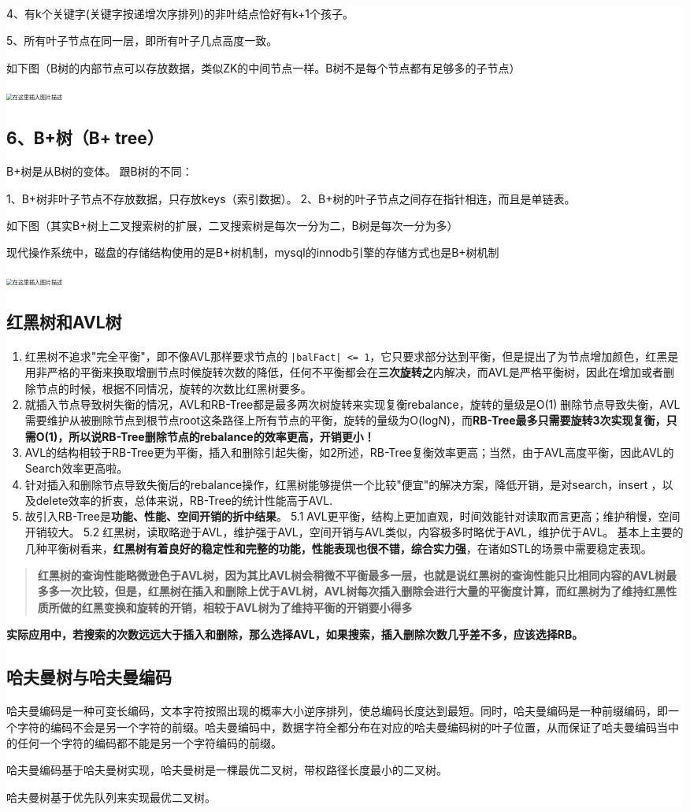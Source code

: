 4、有k个关键字(关键字按递增次序排列)的非叶结点恰好有k+1个孩子。

5、所有叶子节点在同一层，即所有叶子几点高度一致。

如下图（B树的内部节点可以存放数据，类似ZK的中间节点一样。B树不是每个节点都有足够多的子节点）

<img src="https://img-blog.csdnimg.cn/20190820134105371.png?x-oss-process=image/watermark,type_ZmFuZ3poZW5naGVpdGk,shadow_10,text_aHR0cHM6Ly9ibG9nLmNzZG4ubmV0L3hpYW9qaW4yMWNlbg==,size_16,color_FFFFFF,t_70" alt="在这里插入图片描述" style="zoom:50%;" />

## 6、B+树（B+ tree）

B+树是从B树的变体。
跟B树的不同：

1、B+树非叶子节点不存放数据，只存放keys（索引数据）。
2、B+树的叶子节点之间存在指针相连，而且是单链表。

如下图（其实B+树上二叉搜索树的扩展，二叉搜索树是每次一分为二，B树是每次一分为多）

现代操作系统中，磁盘的存储结构使用的是B+树机制，mysql的innodb引擎的存储方式也是B+树机制

<img src="https://img-blog.csdnimg.cn/20190820134121153.png?x-oss-process=image/watermark,type_ZmFuZ3poZW5naGVpdGk,shadow_10,text_aHR0cHM6Ly9ibG9nLmNzZG4ubmV0L3hpYW9qaW4yMWNlbg==,size_16,color_FFFFFF,t_70" alt="在这里插入图片描述" style="zoom:50%;" />



## 红黑树和AVL树

1. 红黑树不追求"完全平衡"，即不像AVL那样要求节点的 `|balFact| <= 1`，它只要求部分达到平衡，但是提出了为节点增加颜色，红黑是用非严格的平衡来换取增删节点时候旋转次数的降低，任何不平衡都会在**三次旋转之**内解决，而AVL是严格平衡树，因此在增加或者删除节点的时候，根据不同情况，旋转的次数比红黑树要多。
2. 就插入节点导致树失衡的情况，AVL和RB-Tree都是最多两次树旋转来实现复衡rebalance，旋转的量级是O(1)
   删除节点导致失衡，AVL需要维护从被删除节点到根节点root这条路径上所有节点的平衡，旋转的量级为O(logN)，而**RB-Tree最多只需要旋转3次实现复衡，只需O(1)，所以说RB-Tree删除节点的rebalance的效率更高，开销更小！**
3. AVL的结构相较于RB-Tree更为平衡，插入和删除引起失衡，如2所述，RB-Tree复衡效率更高；当然，由于AVL高度平衡，因此AVL的Search效率更高啦。
4. 针对插入和删除节点导致失衡后的rebalance操作，红黑树能够提供一个比较"便宜"的解决方案，降低开销，是对search，insert ，以及delete效率的折衷，总体来说，RB-Tree的统计性能高于AVL.
5. 故引入RB-Tree是**功能、性能、空间开销的折中结果**。
   5.1 AVL更平衡，结构上更加直观，时间效能针对读取而言更高；维护稍慢，空间开销较大。
   5.2 红黑树，读取略逊于AVL，维护强于AVL，空间开销与AVL类似，内容极多时略优于AVL，维护优于AVL。
   基本上主要的几种平衡树看来，**红黑树有着良好的稳定性和完整的功能，性能表现也很不错，综合实力强**，在诸如STL的场景中需要稳定表现。

> **红黑树的查询性能略微逊色于AVL树，因为其比AVL树会稍微不平衡最多一层，也就是说红黑树的查询性能只比相同内容的AVL树最多多一次比较，但是，红黑树在插入和删除上优于AVL树，AVL树每次插入删除会进行大量的平衡度计算，而红黑树为了维持红黑性质所做的红黑变换和旋转的开销，相较于AVL树为了维持平衡的开销要小得多**

**实际应用中，若搜索的次数远远大于插入和删除，那么选择AVL，如果搜索，插入删除次数几乎差不多，应该选择RB。**

## 哈夫曼树与哈夫曼编码

哈夫曼编码是一种可变长编码，文本字符按照出现的概率大小逆序排列，使总编码长度达到最短。同时，哈夫曼编码是一种前缀编码，即一个字符的编码不会是另一个字符的前缀。哈夫曼编码中，数据字符全都分布在对应的哈夫曼编码树的叶子位置，从而保证了哈夫曼编码当中的任何一个字符的编码都不能是另一个字符编码的前缀。

哈夫曼编码基于哈夫曼树实现，哈夫曼树是一棵最优二叉树，带权路径长度最小的二叉树。

哈夫曼树基于优先队列来实现最优二叉树。